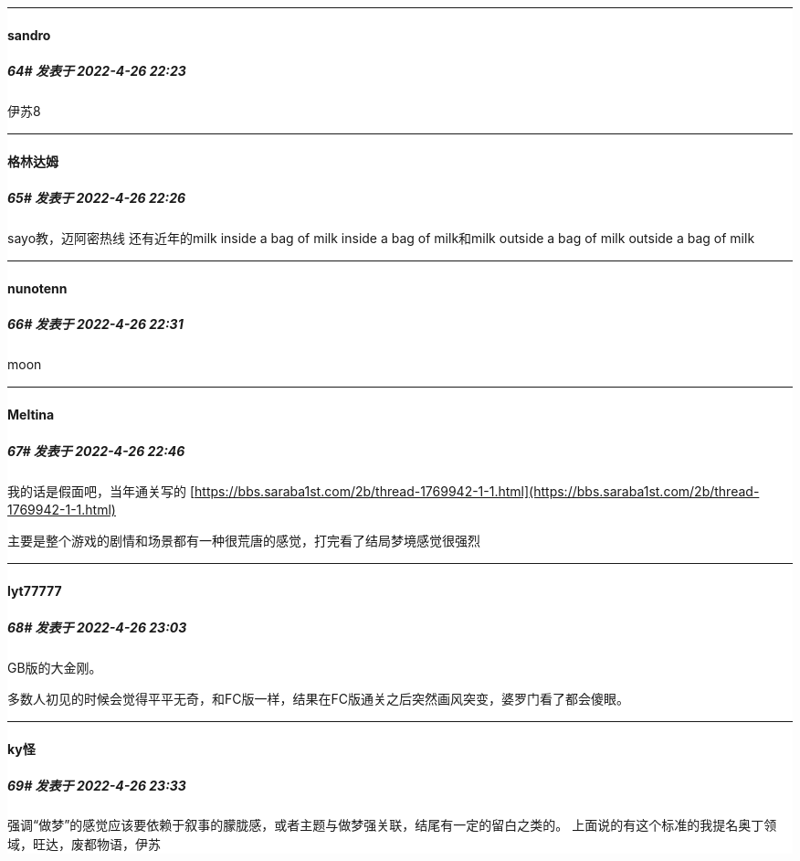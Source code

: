 

*****

####  sandro  
##### 64#       发表于 2022-4-26 22:23

伊苏8

*****

####  格林达姆  
##### 65#       发表于 2022-4-26 22:26

sayo教，迈阿密热线
还有近年的milk inside a bag of milk inside a bag of milk和milk outside a bag of milk outside a bag of milk

*****

####  nunotenn  
##### 66#       发表于 2022-4-26 22:31

moon



*****

####  Meltina  
##### 67#       发表于 2022-4-26 22:46

我的话是假面吧，当年通关写的
[https://bbs.saraba1st.com/2b/thread-1769942-1-1.html](https://bbs.saraba1st.com/2b/thread-1769942-1-1.html)

主要是整个游戏的剧情和场景都有一种很荒唐的感觉，打完看了结局梦境感觉很强烈



*****

####  lyt77777  
##### 68#       发表于 2022-4-26 23:03

GB版的大金刚。

多数人初见的时候会觉得平平无奇，和FC版一样，结果在FC版通关之后突然画风突变，婆罗门看了都会傻眼。



*****

####  ky怪  
##### 69#       发表于 2022-4-26 23:33

强调“做梦”的感觉应该要依赖于叙事的朦胧感，或者主题与做梦强关联，结尾有一定的留白之类的。 上面说的有这个标准的我提名奥丁领域，旺达，废都物语，伊苏
